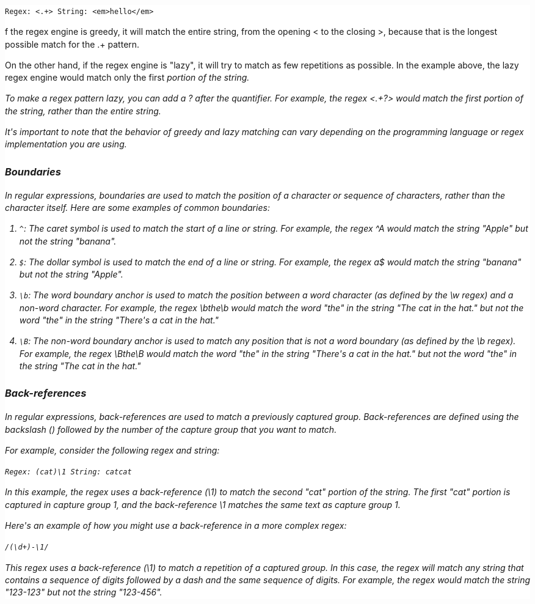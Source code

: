`Regex: <.+>
String: <em>hello</em>`

f the regex engine is greedy, it will match the entire string, from the opening < to the closing >, because that is the longest possible match for the .+ pattern.

On the other hand, if the regex engine is "lazy", it will try to match as few repetitions as possible. In the example above, the lazy regex engine would match only the first <em> portion of the string.

To make a regex pattern lazy, you can add a ? after the quantifier. For example, the regex <.+?> would match the first <em> portion of the string, rather than the entire string.

It's important to note that the behavior of greedy and lazy matching can vary depending on the programming language or regex implementation you are using.

### Boundaries

In regular expressions, boundaries are used to match the position of a character or sequence of characters, rather than the character itself. Here are some examples of common boundaries:

1. `^`: The caret symbol is used to match the start of a line or string. For example, the regex ^A would match the string "Apple" but not the string "banana".

2. `$`: The dollar symbol is used to match the end of a line or string. For example, the regex a$ would match the string "banana" but not the string "Apple".

3. `\b`: The word boundary anchor is used to match the position between a word character (as defined by the \w regex) and a non-word character. For example, the regex \bthe\b would match the word "the" in the string "The cat in the hat." but not the word "the" in the string "There's a cat in the hat."

4. `\B`: The non-word boundary anchor is used to match any position that is not a word boundary (as defined by the \b regex). For example, the regex \Bthe\B would match the word "the" in the string "There's a cat in the hat." but not the word "the" in the string "The cat in the hat."

### Back-references

In regular expressions, back-references are used to match a previously captured group. Back-references are defined using the backslash (\) followed by the number of the capture group that you want to match.

For example, consider the following regex and string:

`Regex: (cat)\1
String: catcat`

In this example, the regex uses a back-reference (\1) to match the second "cat" portion of the string. The first "cat" portion is captured in capture group 1, and the back-reference \1 matches the same text as capture group 1.

Here's an example of how you might use a back-reference in a more complex regex:

`/(\d+)-\1/`

This regex uses a back-reference (\1) to match a repetition of a captured group. In this case, the regex will match any string that contains a sequence of digits followed by a dash and the same sequence of digits. For example, the regex would match the string "123-123" but not the string "123-456".
